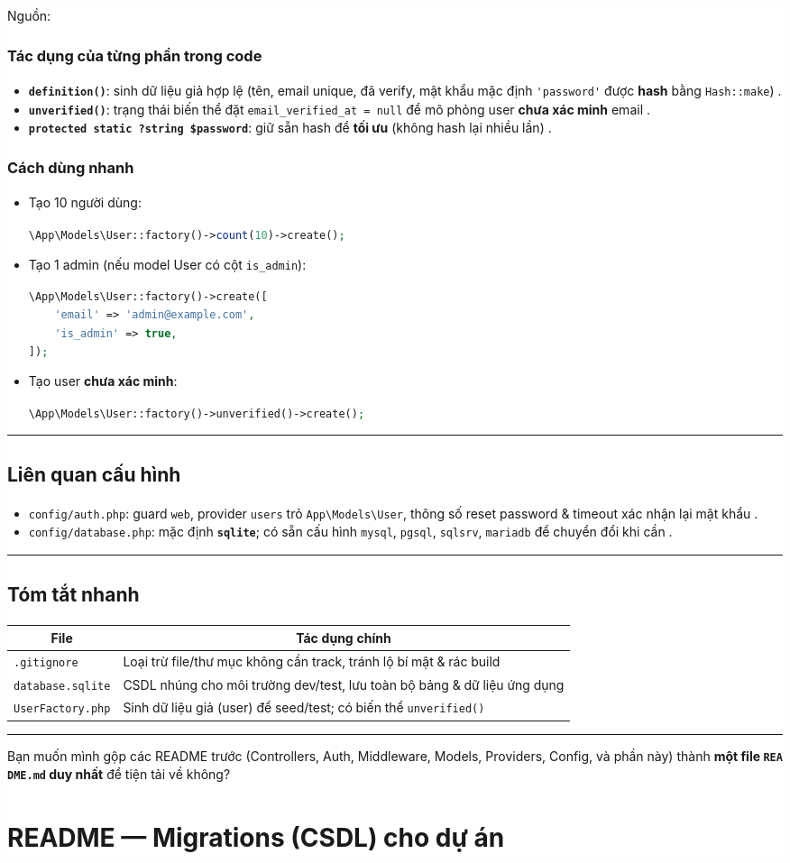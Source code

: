 Nguồn: 

### Tác dụng của từng phần trong code

* **`definition()`**: sinh dữ liệu giả hợp lệ (tên, email unique, đã verify, mật khẩu mặc định `'password'` được **hash** bằng `Hash::make`) .
* **`unverified()`**: trạng thái biến thể đặt `email_verified_at = null` để mô phỏng user **chưa xác minh** email .
* **`protected static ?string $password`**: giữ sẵn hash để **tối ưu** (không hash lại nhiều lần) .

### Cách dùng nhanh

* Tạo 10 người dùng:

  ```php
  \App\Models\User::factory()->count(10)->create();
  ```
* Tạo 1 admin (nếu model User có cột `is_admin`):

  ```php
  \App\Models\User::factory()->create([
      'email' => 'admin@example.com',
      'is_admin' => true,
  ]);
  ```
* Tạo user **chưa xác minh**:

  ```php
  \App\Models\User::factory()->unverified()->create();
  ```

---

## Liên quan cấu hình

* `config/auth.php`: guard `web`, provider `users` trỏ `App\Models\User`, thông số reset password & timeout xác nhận lại mật khẩu     .
* `config/database.php`: mặc định **`sqlite`**; có sẵn cấu hình `mysql`, `pgsql`, `sqlsrv`, `mariadb` để chuyển đổi khi cần    .

---

## Tóm tắt nhanh

| File              | Tác dụng chính                                                          |
| ----------------- | ----------------------------------------------------------------------- |
| `.gitignore`      | Loại trừ file/thư mục không cần track, tránh lộ bí mật & rác build      |
| `database.sqlite` | CSDL nhúng cho môi trường dev/test, lưu toàn bộ bảng & dữ liệu ứng dụng |
| `UserFactory.php` | Sinh dữ liệu giả (user) để seed/test; có biến thể `unverified()`        |

---

Bạn muốn mình gộp các README trước (Controllers, Auth, Middleware, Models, Providers, Config, và phần này) thành **một file `README.md` duy nhất** để tiện tải về không?
# README — Migrations (CSDL) cho dự án
